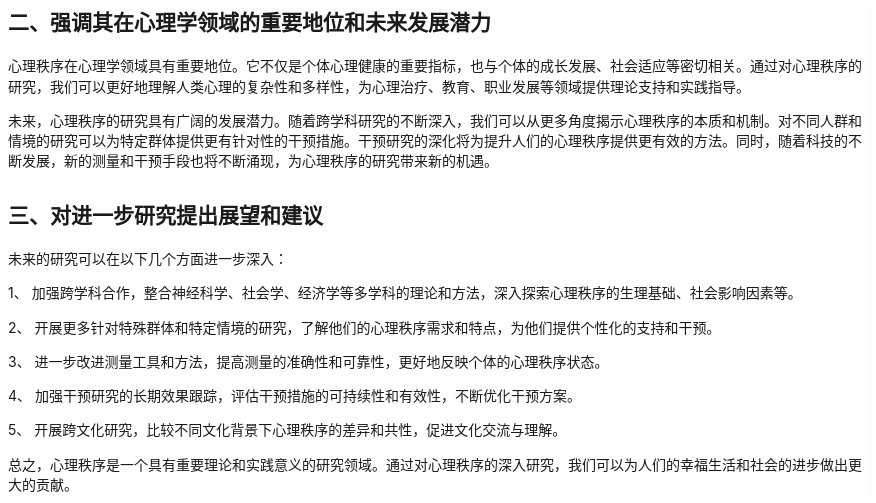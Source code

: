 

## 二、强调其在心理学领域的重要地位和未来发展潜力



心理秩序在心理学领域具有重要地位。它不仅是个体心理健康的重要指标，也与个体的成长发展、社会适应等密切相关。通过对心理秩序的研究，我们可以更好地理解人类心理的复杂性和多样性，为心理治疗、教育、职业发展等领域提供理论支持和实践指导。



未来，心理秩序的研究具有广阔的发展潜力。随着跨学科研究的不断深入，我们可以从更多角度揭示心理秩序的本质和机制。对不同人群和情境的研究可以为特定群体提供更有针对性的干预措施。干预研究的深化将为提升人们的心理秩序提供更有效的方法。同时，随着科技的不断发展，新的测量和干预手段也将不断涌现，为心理秩序的研究带来新的机遇。



## 三、对进一步研究提出展望和建议



未来的研究可以在以下几个方面进一步深入：

1、 加强跨学科合作，整合神经科学、社会学、经济学等多学科的理论和方法，深入探索心理秩序的生理基础、社会影响因素等。

2、 开展更多针对特殊群体和特定情境的研究，了解他们的心理秩序需求和特点，为他们提供个性化的支持和干预。

3、 进一步改进测量工具和方法，提高测量的准确性和可靠性，更好地反映个体的心理秩序状态。

4、 加强干预研究的长期效果跟踪，评估干预措施的可持续性和有效性，不断优化干预方案。

5、 开展跨文化研究，比较不同文化背景下心理秩序的差异和共性，促进文化交流与理解。



总之，心理秩序是一个具有重要理论和实践意义的研究领域。通过对心理秩序的深入研究，我们可以为人们的幸福生活和社会的进步做出更大的贡献。

